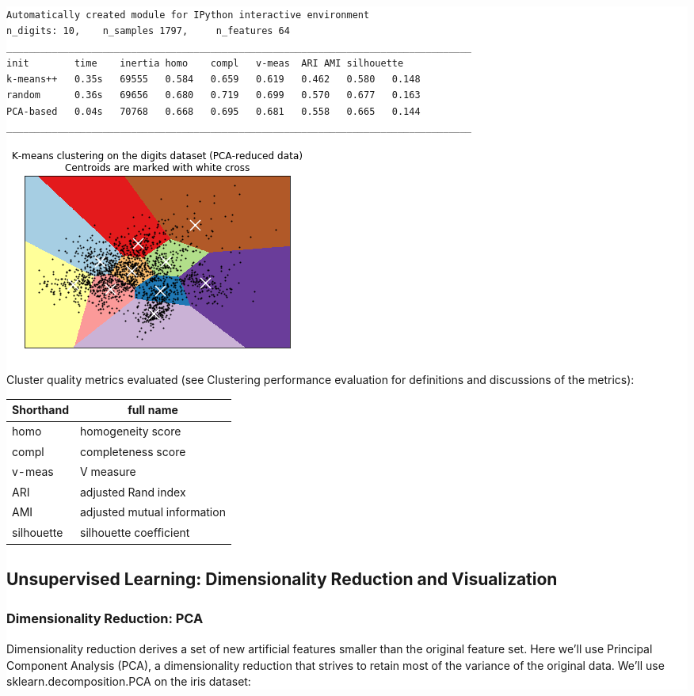     Automatically created module for IPython interactive environment
    n_digits: 10, 	 n_samples 1797, 	 n_features 64
    __________________________________________________________________________________
    init		time	inertia	homo	compl	v-meas	ARI	AMI	silhouette
    k-means++	0.35s	69555	0.584	0.659	0.619	0.462	0.580	0.148
    random   	0.36s	69656	0.680	0.719	0.699	0.570	0.677	0.163
    PCA-based	0.04s	70768	0.668	0.695	0.681	0.558	0.665	0.144
    __________________________________________________________________________________



![png](0.%20Introduction_files/0.%20Introduction_18_1.png)


Cluster quality metrics evaluated (see Clustering performance evaluation for definitions and discussions of the metrics):

| Shorthand  	| full name                   	|
|------------	|-----------------------------	|
| homo       	| homogeneity score           	|
| compl      	| completeness score          	|
| v-meas     	| V measure                   	|
| ARI        	| adjusted Rand index         	|
| AMI        	| adjusted mutual information 	|
| silhouette 	| silhouette coefficient      	|

## Unsupervised Learning: Dimensionality Reduction and Visualization

###  Dimensionality Reduction: PCA

Dimensionality reduction derives a set of new artificial features smaller than the original feature set. Here we’ll use Principal Component Analysis (PCA), a dimensionality reduction that strives to retain most of the variance of the original data. We’ll use sklearn.decomposition.PCA on the iris dataset:
